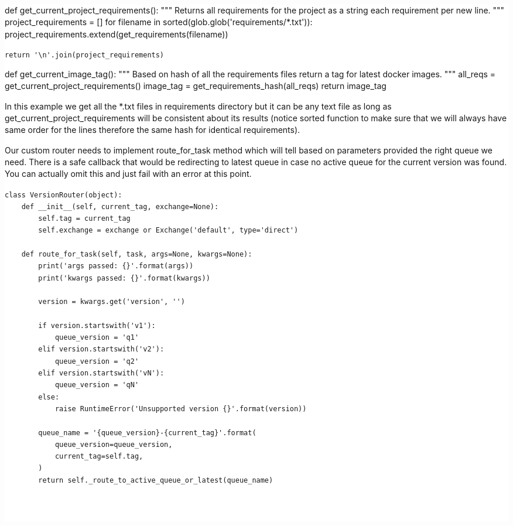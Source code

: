 
def get_current_project_requirements():
    """
    Returns all requirements for the project as a string each 
    requirement per new line.
    """
    project_requirements = []
    for filename in sorted(glob.glob('requirements/*.txt')):
        project_requirements.extend(get_requirements(filename))

    return '\n'.join(project_requirements)


def get_current_image_tag():
    """
    Based on hash of all the requirements files return a tag 
    for latest docker images.
    """
    all_reqs = get_current_project_requirements()
    image_tag = get_requirements_hash(all_reqs)
    return image_tag</code></pre>

<p>In this example we get all the <span class="inline-code">*.txt</span> files in requirements directory but it can be any text file as long as <span class="inline-code">get_current_project_requirements</span> will be consistent about its results (notice <span class="inline-code">sorted</span> function to make sure that we will always have same order for the lines therefore the same hash for identical requirements).</p>

<p>Our custom router needs to implement <span class="inline-code">route_for_task</span> method which will tell based on parameters provided the right queue we need. There is a safe callback that would be redirecting to latest queue in case no active queue for the current version was found. You can actually omit this and just fail with an error at this point.</p>

<pre>
<code class="language-python">class VersionRouter(object):
    def __init__(self, current_tag, exchange=None):
        self.tag = current_tag
        self.exchange = exchange or Exchange('default', type='direct')

    def route_for_task(self, task, args=None, kwargs=None):
        print('args passed: {}'.format(args))
        print('kwargs passed: {}'.format(kwargs))

        version = kwargs.get('version', '')

        if version.startswith('v1'):
            queue_version = 'q1'
        elif version.startswith('v2'):
            queue_version = 'q2'
        elif version.startswith('vN'):
            queue_version = 'qN'
        else:
            raise RuntimeError('Unsupported version {}'.format(version))

        queue_name = '{queue_version}-{current_tag}'.format(
            queue_version=queue_version,
            current_tag=self.tag,
        )
        return self._route_to_active_queue_or_latest(queue_name)
